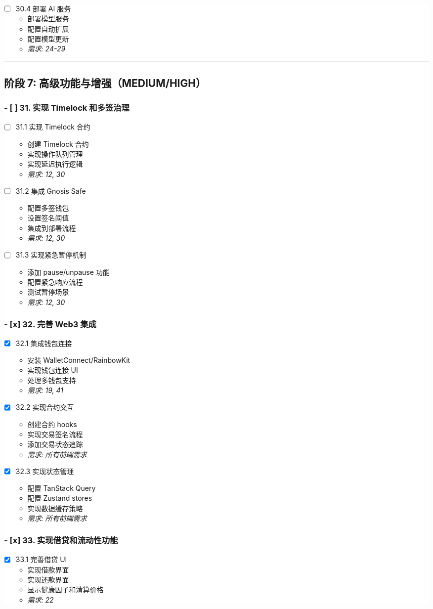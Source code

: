 - [ ] 30.4 部署 AI 服务
  - 部署模型服务
  - 配置自动扩展
  - 配置模型更新
  - _需求: 24-29_

---

## 阶段 7: 高级功能与增强（MEDIUM/HIGH）

### - [ ] 31. 实现 Timelock 和多签治理

- [ ] 31.1 实现 Timelock 合约
  - 创建 Timelock 合约
  - 实现操作队列管理
  - 实现延迟执行逻辑
  - _需求: 12, 30_

- [ ] 31.2 集成 Gnosis Safe
  - 配置多签钱包
  - 设置签名阈值
  - 集成到部署流程
  - _需求: 12, 30_

- [ ] 31.3 实现紧急暂停机制
  - 添加 pause/unpause 功能
  - 配置紧急响应流程
  - 测试暂停场景
  - _需求: 12, 30_

### - [x] 32. 完善 Web3 集成

- [x] 32.1 集成钱包连接
  - 安装 WalletConnect/RainbowKit
  - 实现钱包连接 UI
  - 处理多钱包支持
  - _需求: 19, 41_

- [x] 32.2 实现合约交互
  - 创建合约 hooks
  - 实现交易签名流程
  - 添加交易状态追踪
  - _需求: 所有前端需求_

- [x] 32.3 实现状态管理
  - 配置 TanStack Query
  - 配置 Zustand stores
  - 实现数据缓存策略
  - _需求: 所有前端需求_

### - [x] 33. 实现借贷和流动性功能

- [x] 33.1 完善借贷 UI
  - 实现借款界面
  - 实现还款界面
  - 显示健康因子和清算价格
  - _需求: 22_
